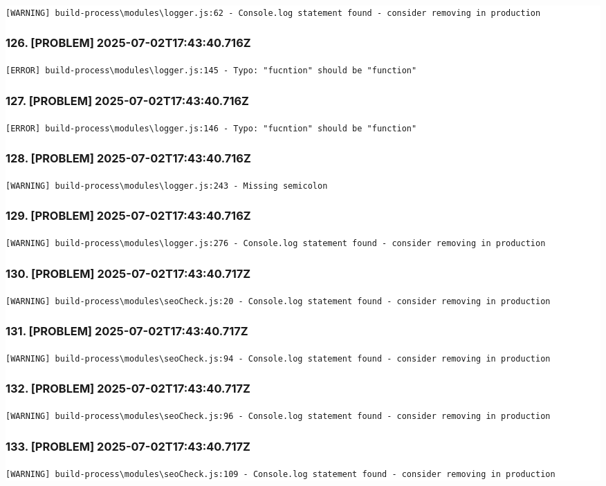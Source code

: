 ```
[WARNING] build-process\modules\logger.js:62 - Console.log statement found - consider removing in production
```

### 126. [PROBLEM] 2025-07-02T17:43:40.716Z

```
[ERROR] build-process\modules\logger.js:145 - Typo: "fucntion" should be "function"
```

### 127. [PROBLEM] 2025-07-02T17:43:40.716Z

```
[ERROR] build-process\modules\logger.js:146 - Typo: "fucntion" should be "function"
```

### 128. [PROBLEM] 2025-07-02T17:43:40.716Z

```
[WARNING] build-process\modules\logger.js:243 - Missing semicolon
```

### 129. [PROBLEM] 2025-07-02T17:43:40.716Z

```
[WARNING] build-process\modules\logger.js:276 - Console.log statement found - consider removing in production
```

### 130. [PROBLEM] 2025-07-02T17:43:40.717Z

```
[WARNING] build-process\modules\seoCheck.js:20 - Console.log statement found - consider removing in production
```

### 131. [PROBLEM] 2025-07-02T17:43:40.717Z

```
[WARNING] build-process\modules\seoCheck.js:94 - Console.log statement found - consider removing in production
```

### 132. [PROBLEM] 2025-07-02T17:43:40.717Z

```
[WARNING] build-process\modules\seoCheck.js:96 - Console.log statement found - consider removing in production
```

### 133. [PROBLEM] 2025-07-02T17:43:40.717Z

```
[WARNING] build-process\modules\seoCheck.js:109 - Console.log statement found - consider removing in production
```
